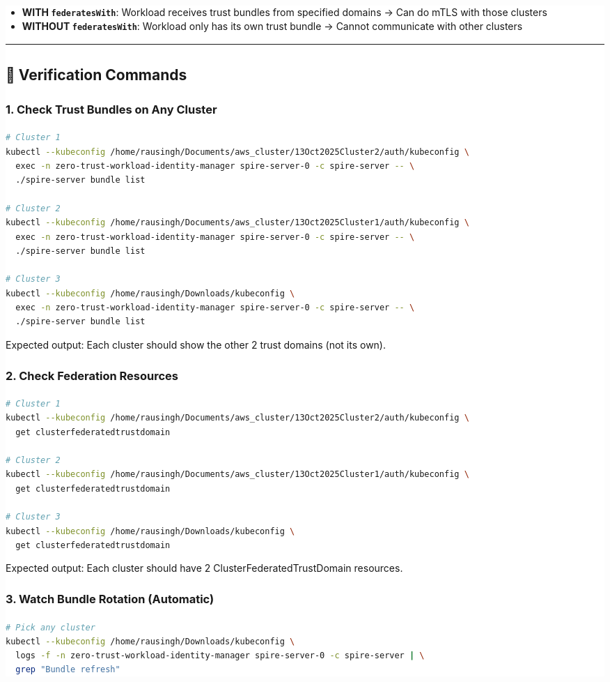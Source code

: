 - **WITH `federatesWith`**: Workload receives trust bundles from specified domains → Can do mTLS with those clusters
- **WITHOUT `federatesWith`**: Workload only has its own trust bundle → Cannot communicate with other clusters

---

## 🧪 Verification Commands

### 1. Check Trust Bundles on Any Cluster

```bash
# Cluster 1
kubectl --kubeconfig /home/rausingh/Documents/aws_cluster/13Oct2025Cluster2/auth/kubeconfig \
  exec -n zero-trust-workload-identity-manager spire-server-0 -c spire-server -- \
  ./spire-server bundle list

# Cluster 2
kubectl --kubeconfig /home/rausingh/Documents/aws_cluster/13Oct2025Cluster1/auth/kubeconfig \
  exec -n zero-trust-workload-identity-manager spire-server-0 -c spire-server -- \
  ./spire-server bundle list

# Cluster 3
kubectl --kubeconfig /home/rausingh/Downloads/kubeconfig \
  exec -n zero-trust-workload-identity-manager spire-server-0 -c spire-server -- \
  ./spire-server bundle list
```

Expected output: Each cluster should show the other 2 trust domains (not its own).

### 2. Check Federation Resources

```bash
# Cluster 1
kubectl --kubeconfig /home/rausingh/Documents/aws_cluster/13Oct2025Cluster2/auth/kubeconfig \
  get clusterfederatedtrustdomain

# Cluster 2
kubectl --kubeconfig /home/rausingh/Documents/aws_cluster/13Oct2025Cluster1/auth/kubeconfig \
  get clusterfederatedtrustdomain

# Cluster 3
kubectl --kubeconfig /home/rausingh/Downloads/kubeconfig \
  get clusterfederatedtrustdomain
```

Expected output: Each cluster should have 2 ClusterFederatedTrustDomain resources.

### 3. Watch Bundle Rotation (Automatic)

```bash
# Pick any cluster
kubectl --kubeconfig /home/rausingh/Downloads/kubeconfig \
  logs -f -n zero-trust-workload-identity-manager spire-server-0 -c spire-server | \
  grep "Bundle refresh"
```
